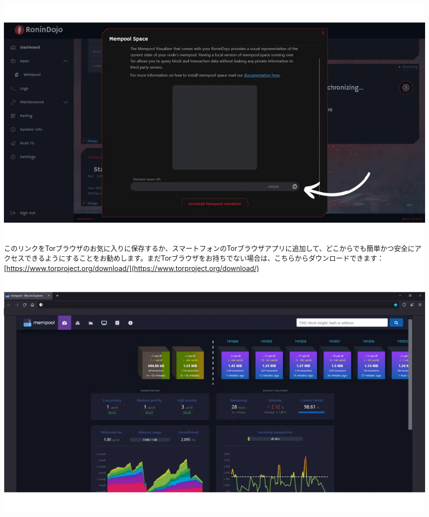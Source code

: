 ![Mempool リンク](assets/en/41.webp)
このリンクをTorブラウザのお気に入りに保存するか、スマートフォンのTorブラウザアプリに追加して、どこからでも簡単かつ安全にアクセスできるようにすることをお勧めします。まだTorブラウザをお持ちでない場合は、こちらからダウンロードできます：[https://www.torproject.org/download/](https://www.torproject.org/download/)
![Mempool Tor](assets/en/42.webp)
